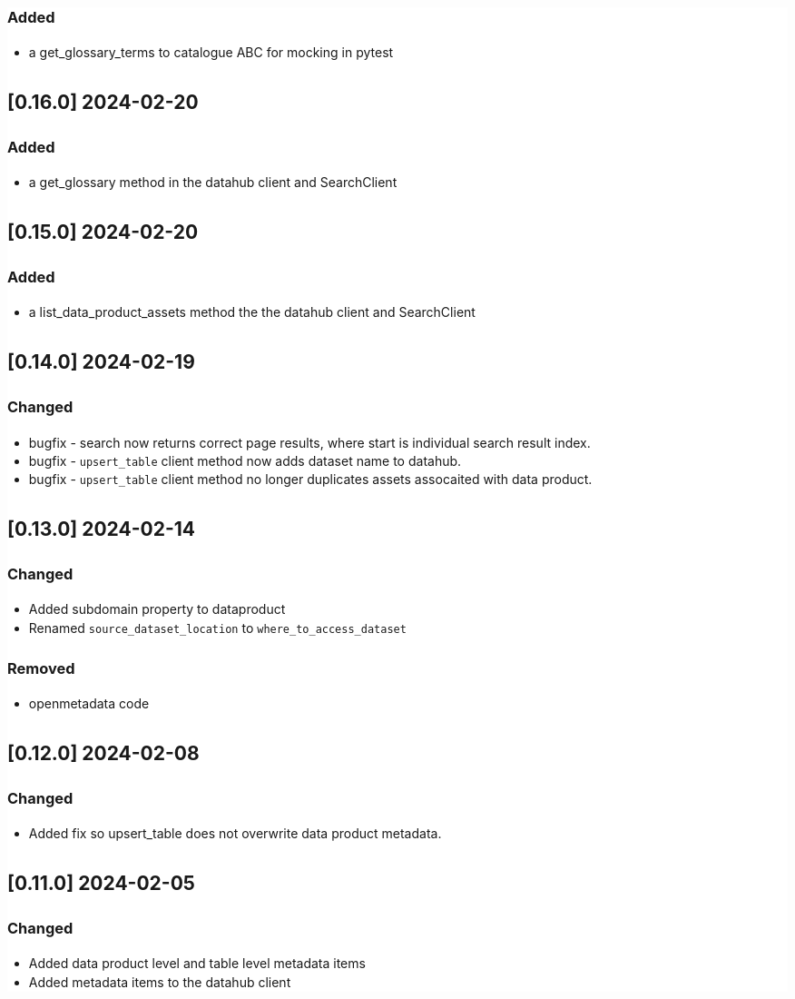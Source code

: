 ### Added

- a get_glossary_terms to catalogue ABC for mocking in pytest

## [0.16.0] 2024-02-20

### Added

- a get_glossary method in the datahub client and SearchClient

## [0.15.0] 2024-02-20

### Added

- a list_data_product_assets method the the datahub client and SearchClient

## [0.14.0] 2024-02-19

### Changed

- bugfix - search now returns correct page results, where start is
  individual search result index.
- bugfix - `upsert_table` client method now adds dataset name to datahub.
- bugfix - `upsert_table` client method no longer duplicates assets assocaited
  with data product.

## [0.13.0] 2024-02-14

### Changed

- Added subdomain property to dataproduct
- Renamed `source_dataset_location` to `where_to_access_dataset`

### Removed

- openmetadata code

## [0.12.0] 2024-02-08

### Changed

- Added fix so upsert_table does not overwrite data product metadata.

## [0.11.0] 2024-02-05

### Changed

- Added data product level and table level metadata items
- Added metadata items to the datahub client
